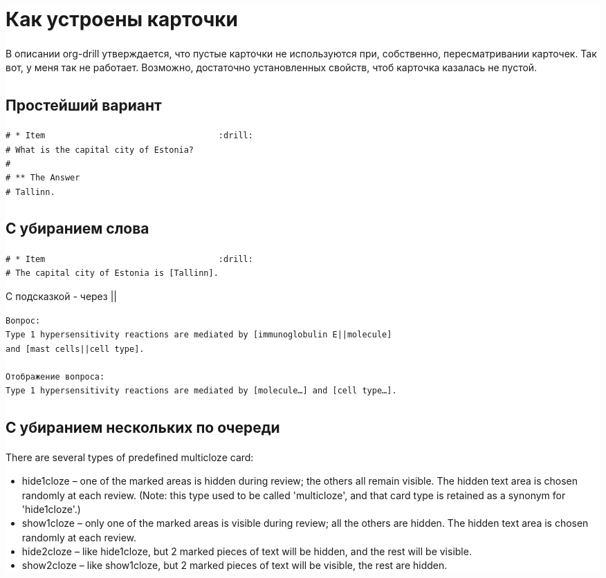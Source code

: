 # Как устроены карточки

В описании org-drill утверждается, что пустые карточки не используются при, собственно, пересматривании карточек. Так вот, у меня так не работает. Возможно, достаточно установленных свойств, чтоб карточка казалась не пустой.


<a id="orgcd78646"></a>

## Простейший вариант

    # * Item                                   :drill:
    # What is the capital city of Estonia?
    # 
    # ** The Answer
    # Tallinn.


<a id="org795e54d"></a>

## С убиранием слова

    # * Item                                   :drill:
    # The capital city of Estonia is [Tallinn].

С подсказкой - через ||

    Вопрос:
    Type 1 hypersensitivity reactions are mediated by [immunoglobulin E||molecule]
    and [mast cells||cell type].
    
    Отображение вопроса:
    Type 1 hypersensitivity reactions are mediated by [molecule…] and [cell type…].


<a id="orgfa4218b"></a>

## C убиранием нескольких по очереди

There are several types of predefined multicloze card:

-   hide1cloze – one of the marked areas is hidden during review; the others all remain visible. The hidden text area is chosen randomly at each review. (Note: this type used to be called 'multicloze', and that card type is retained as a synonym for 'hide1cloze'.)
-   show1cloze – only one of the marked areas is visible during review; all the others are hidden. The hidden text area is chosen randomly at each review.
-   hide2cloze – like hide1cloze, but 2 marked pieces of text will be hidden, and the rest will be visible.
-   show2cloze – like show1cloze, but 2 marked pieces of text will be visible, the rest are hidden.

